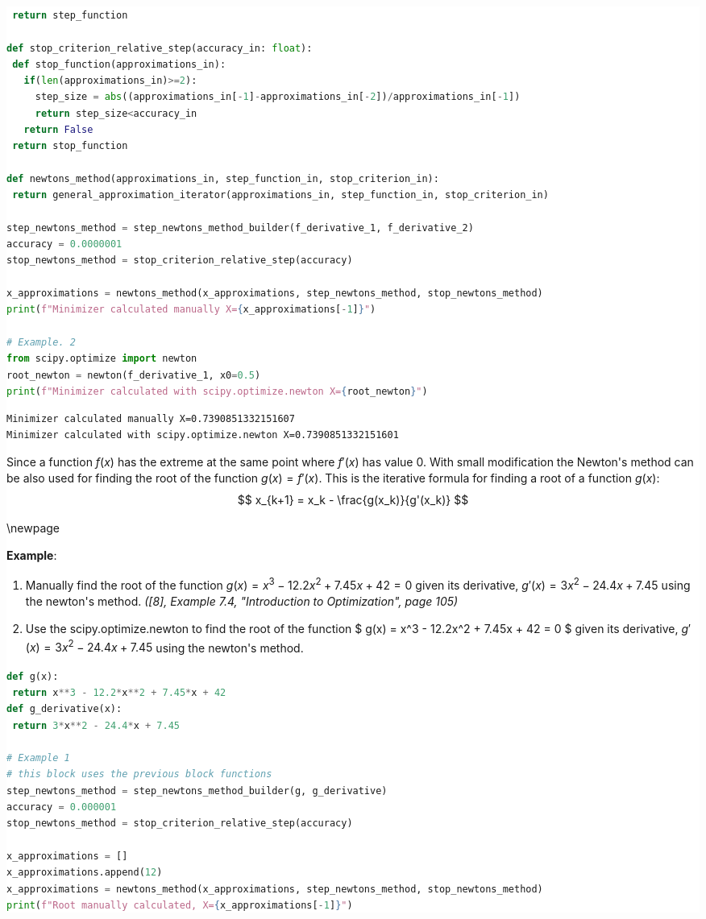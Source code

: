 ```python
 return step_function

def stop_criterion_relative_step(accuracy_in: float):
 def stop_function(approximations_in):
   if(len(approximations_in)>=2):
     step_size = abs((approximations_in[-1]-approximations_in[-2])/approximations_in[-1])
     return step_size<accuracy_in
   return False
 return stop_function

def newtons_method(approximations_in, step_function_in, stop_criterion_in):
 return general_approximation_iterator(approximations_in, step_function_in, stop_criterion_in)

step_newtons_method = step_newtons_method_builder(f_derivative_1, f_derivative_2)
accuracy = 0.0000001
stop_newtons_method = stop_criterion_relative_step(accuracy)

x_approximations = newtons_method(x_approximations, step_newtons_method, stop_newtons_method)
print(f"Minimizer calculated manually X={x_approximations[-1]}")

# Example. 2
from scipy.optimize import newton
root_newton = newton(f_derivative_1, x0=0.5)
print(f"Minimizer calculated with scipy.optimize.newton X={root_newton}")

```

    Minimizer calculated manually X=0.7390851332151607
    Minimizer calculated with scipy.optimize.newton X=0.7390851332151601


Since a function $f(x)$ has the extreme at the same point where $f'(x)$ has value 0. With small modification the Newton's method can be also used for finding the root of the function $g(x)=f'(x)$.
This is the iterative formula for finding a root of a function $g(x)$:
$$
x_{k+1} = x_k - \frac{g(x_k)}{g'(x_k)}
$$

\newpage

**Example**:
1. Manually find the root of the function $g(x) = x^3 - 12.2x^2 + 7.45x + 42 = 0$ given its derivative, $g'(x) = 3x^2 - 24.4x + 7.45$ using the newton's method. *([8], Example 7.4, "Introduction to Optimization", page 105)*


2. Use the scipy.optimize.newton to find the root of the function $
g(x) = x^3 - 12.2x^2 + 7.45x + 42 = 0
$ given its derivative, $g'(x) = 3x^2 - 24.4x + 7.45$ using the newton's method.


```python
def g(x):
 return x**3 - 12.2*x**2 + 7.45*x + 42
def g_derivative(x):
 return 3*x**2 - 24.4*x + 7.45

# Example 1
# this block uses the previous block functions
step_newtons_method = step_newtons_method_builder(g, g_derivative)
accuracy = 0.000001
stop_newtons_method = stop_criterion_relative_step(accuracy)

x_approximations = []
x_approximations.append(12)
x_approximations = newtons_method(x_approximations, step_newtons_method, stop_newtons_method)
print(f"Root manually calculated, X={x_approximations[-1]}")
```